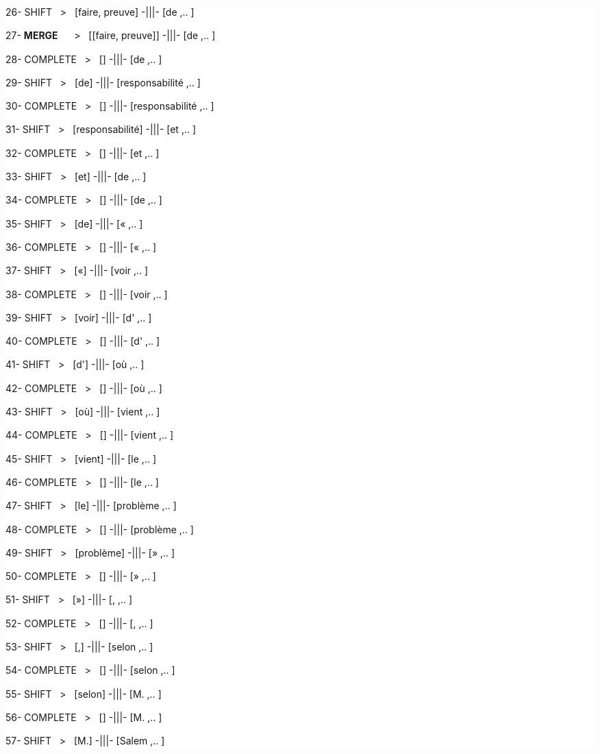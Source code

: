 26- SHIFT&nbsp;&nbsp;&nbsp;>&nbsp;&nbsp;&nbsp;[faire, preuve]   -|||- [de ,.. ]

27- **MERGE**&nbsp;&nbsp;&nbsp;&nbsp;&nbsp;&nbsp;>&nbsp;&nbsp;&nbsp;[[faire, preuve]]   -|||- [de ,.. ]

28- COMPLETE&nbsp;&nbsp;&nbsp;>&nbsp;&nbsp;&nbsp;[]   -|||- [de ,.. ]

29- SHIFT&nbsp;&nbsp;&nbsp;>&nbsp;&nbsp;&nbsp;[de]   -|||- [responsabilité ,.. ]

30- COMPLETE&nbsp;&nbsp;&nbsp;>&nbsp;&nbsp;&nbsp;[]   -|||- [responsabilité ,.. ]

31- SHIFT&nbsp;&nbsp;&nbsp;>&nbsp;&nbsp;&nbsp;[responsabilité]   -|||- [et ,.. ]

32- COMPLETE&nbsp;&nbsp;&nbsp;>&nbsp;&nbsp;&nbsp;[]   -|||- [et ,.. ]

33- SHIFT&nbsp;&nbsp;&nbsp;>&nbsp;&nbsp;&nbsp;[et]   -|||- [de ,.. ]

34- COMPLETE&nbsp;&nbsp;&nbsp;>&nbsp;&nbsp;&nbsp;[]   -|||- [de ,.. ]

35- SHIFT&nbsp;&nbsp;&nbsp;>&nbsp;&nbsp;&nbsp;[de]   -|||- [« ,.. ]

36- COMPLETE&nbsp;&nbsp;&nbsp;>&nbsp;&nbsp;&nbsp;[]   -|||- [« ,.. ]

37- SHIFT&nbsp;&nbsp;&nbsp;>&nbsp;&nbsp;&nbsp;[«]   -|||- [voir ,.. ]

38- COMPLETE&nbsp;&nbsp;&nbsp;>&nbsp;&nbsp;&nbsp;[]   -|||- [voir ,.. ]

39- SHIFT&nbsp;&nbsp;&nbsp;>&nbsp;&nbsp;&nbsp;[voir]   -|||- [d' ,.. ]

40- COMPLETE&nbsp;&nbsp;&nbsp;>&nbsp;&nbsp;&nbsp;[]   -|||- [d' ,.. ]

41- SHIFT&nbsp;&nbsp;&nbsp;>&nbsp;&nbsp;&nbsp;[d']   -|||- [où ,.. ]

42- COMPLETE&nbsp;&nbsp;&nbsp;>&nbsp;&nbsp;&nbsp;[]   -|||- [où ,.. ]

43- SHIFT&nbsp;&nbsp;&nbsp;>&nbsp;&nbsp;&nbsp;[où]   -|||- [vient ,.. ]

44- COMPLETE&nbsp;&nbsp;&nbsp;>&nbsp;&nbsp;&nbsp;[]   -|||- [vient ,.. ]

45- SHIFT&nbsp;&nbsp;&nbsp;>&nbsp;&nbsp;&nbsp;[vient]   -|||- [le ,.. ]

46- COMPLETE&nbsp;&nbsp;&nbsp;>&nbsp;&nbsp;&nbsp;[]   -|||- [le ,.. ]

47- SHIFT&nbsp;&nbsp;&nbsp;>&nbsp;&nbsp;&nbsp;[le]   -|||- [problème ,.. ]

48- COMPLETE&nbsp;&nbsp;&nbsp;>&nbsp;&nbsp;&nbsp;[]   -|||- [problème ,.. ]

49- SHIFT&nbsp;&nbsp;&nbsp;>&nbsp;&nbsp;&nbsp;[problème]   -|||- [» ,.. ]

50- COMPLETE&nbsp;&nbsp;&nbsp;>&nbsp;&nbsp;&nbsp;[]   -|||- [» ,.. ]

51- SHIFT&nbsp;&nbsp;&nbsp;>&nbsp;&nbsp;&nbsp;[»]   -|||- [, ,.. ]

52- COMPLETE&nbsp;&nbsp;&nbsp;>&nbsp;&nbsp;&nbsp;[]   -|||- [, ,.. ]

53- SHIFT&nbsp;&nbsp;&nbsp;>&nbsp;&nbsp;&nbsp;[,]   -|||- [selon ,.. ]

54- COMPLETE&nbsp;&nbsp;&nbsp;>&nbsp;&nbsp;&nbsp;[]   -|||- [selon ,.. ]

55- SHIFT&nbsp;&nbsp;&nbsp;>&nbsp;&nbsp;&nbsp;[selon]   -|||- [M. ,.. ]

56- COMPLETE&nbsp;&nbsp;&nbsp;>&nbsp;&nbsp;&nbsp;[]   -|||- [M. ,.. ]

57- SHIFT&nbsp;&nbsp;&nbsp;>&nbsp;&nbsp;&nbsp;[M.]   -|||- [Salem ,.. ]
